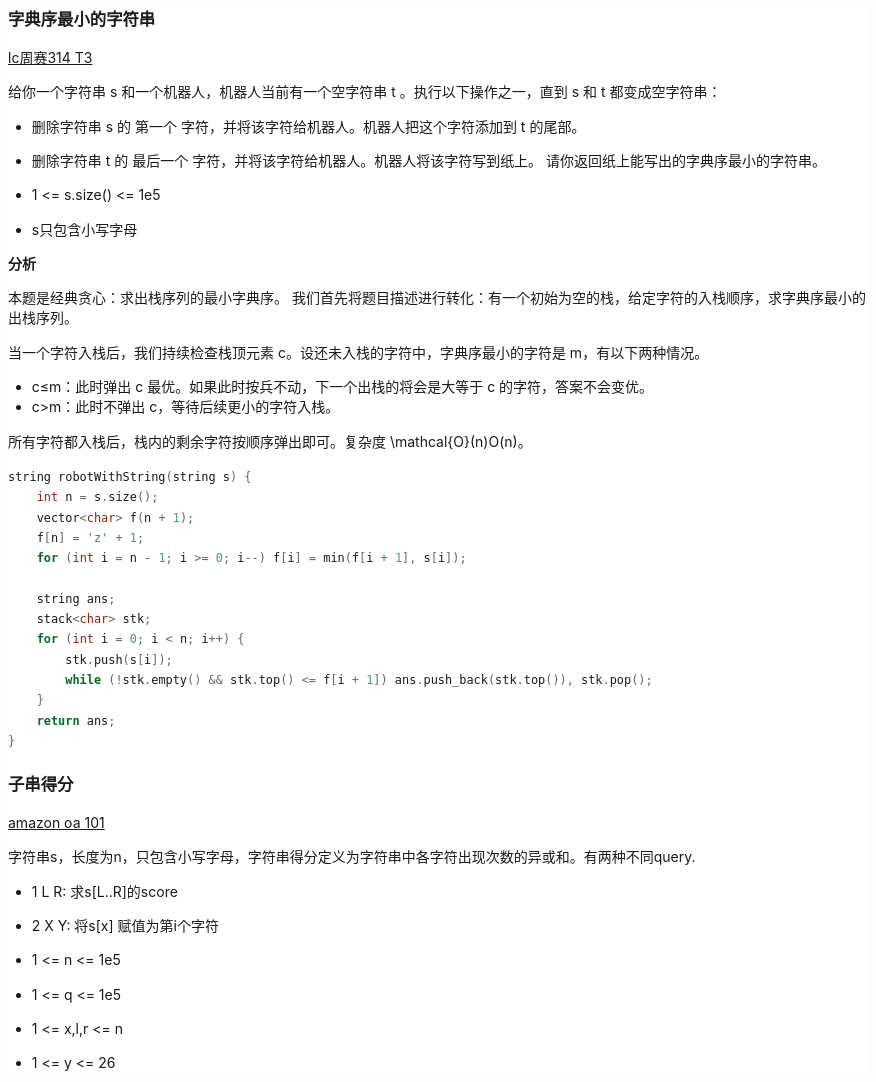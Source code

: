 ### 字典序最小的字符串

[lc周赛314 T3](https://leetcode.cn/problems/using-a-robot-to-print-the-lexicographically-smallest-string/)

给你一个字符串 s 和一个机器人，机器人当前有一个空字符串 t 。执行以下操作之一，直到 s 和 t 都变成空字符串：
+ 删除字符串 s 的 第一个 字符，并将该字符给机器人。机器人把这个字符添加到 t 的尾部。
+ 删除字符串 t 的 最后一个 字符，并将该字符给机器人。机器人将该字符写到纸上。
请你返回纸上能写出的字典序最小的字符串。

+ 1 <= s.size() <= 1e5
+ s只包含小写字母

**分析**

本题是经典贪心：求出栈序列的最小字典序。
我们首先将题目描述进行转化：有一个初始为空的栈，给定字符的入栈顺序，求字典序最小的出栈序列。

当一个字符入栈后，我们持续检查栈顶元素 c。设还未入栈的字符中，字典序最小的字符是 m，有以下两种情况。

+ c≤m：此时弹出 c 最优。如果此时按兵不动，下一个出栈的将会是大等于 c 的字符，答案不会变优。
+ c>m：此时不弹出 c，等待后续更小的字符入栈。

所有字符都入栈后，栈内的剩余字符按顺序弹出即可。复杂度 \mathcal{O}(n)O(n)。

```c++
string robotWithString(string s) {
    int n = s.size();
    vector<char> f(n + 1);
    f[n] = 'z' + 1;
    for (int i = n - 1; i >= 0; i--) f[i] = min(f[i + 1], s[i]);

    string ans;
    stack<char> stk;
    for (int i = 0; i < n; i++) {
        stk.push(s[i]);
        while (!stk.empty() && stk.top() <= f[i + 1]) ans.push_back(stk.top()), stk.pop();
    }
    return ans;
}
```

### 子串得分

[amazon oa 101](https://www.desiqna.in/8174/amazon-sde1-coding-questions-and-solutions-2022-set-101-india)

字符串s，长度为n，只包含小写字母，字符串得分定义为字符串中各字符出现次数的异或和。有两种不同query.
+ 1 L R: 求s[L..R]的score
+ 2 X Y: 将s[x] 赋值为第i个字符

+ 1 <= n <= 1e5
+ 1 <= q <= 1e5
+ 1 <= x,l,r <= n
+ 1 <= y <= 26

